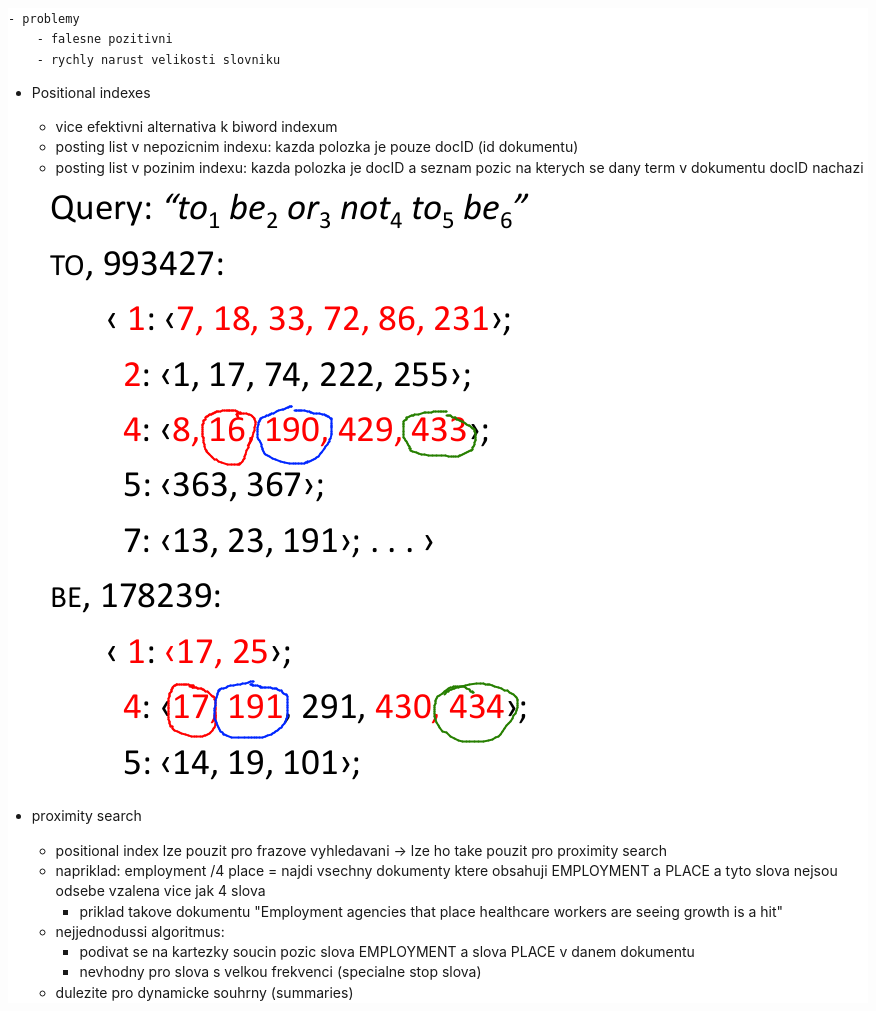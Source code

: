     - problemy
        - falesne pozitivni
        - rychly narust velikosti slovniku

- Positional indexes
    - vice efektivni alternativa k biword indexum
    - posting list v nepozicnim indexu: kazda polozka je pouze docID (id dokumentu)
    - posting list v pozinim indexu: kazda polozka je docID a seznam pozic na kterych se dany term v dokumentu docID nachazi

    <img src="../images/03/05.png">

- proximity search
    - positional index lze pouzit pro frazove vyhledavani -> lze ho take pouzit pro proximity search
    - napriklad: employment /4 place = najdi vsechny dokumenty ktere obsahuji EMPLOYMENT a PLACE a tyto slova nejsou odsebe vzalena vice jak 4 slova
        - priklad takove dokumentu "Employment agencies that place healthcare workers are seeing growth is a hit"
    - nejjednodussi algoritmus:
        - podivat se na kartezky soucin pozic slova EMPLOYMENT a slova PLACE v danem dokumentu
        - nevhodny pro slova s velkou frekvenci (specialne stop slova)
    - dulezite pro dynamicke souhrny (summaries)
